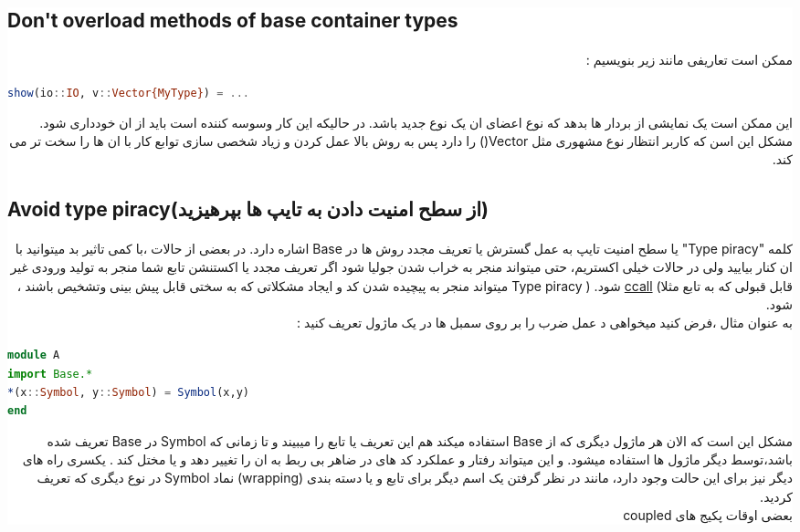 ## Don't overload methods of base container types
<div dir="auto">
 ممکن است تعاریفی مانند زیر بنویسیم 
 :
</div>

```julia
show(io::IO, v::Vector{MyType}) = ...
```
<div dir="auto">
 این ممکن است یک نمایشی از بردار ها بدهد که نوع اعضای ان یک نوع جدید باشد.
 در حالیکه این کار وسوسه کننده است باید از ان خودداری شود.
 مشکل این اسن که کاربر انتظار نوع مشهوری مثل 
 Vector()
 را دارد  پس به روش بالا عمل کردن و زیاد شخصی سازی توابع  کار با ان ها را سخت تر می کند.
</div>


## Avoid type piracy(از سطح امنیت دادن به تایپ ها بپرهیزید)
<div dir="auto">
 کلمه 
 "Type piracy"
 یا سطح امنیت تایپ 
 به عمل گسترش یا تعریف مجدد روش ها در 
 Base
 اشاره دارد.
 در بعضی از حالات ،با کمی تاثیر بد  میتوانید با ان کنار بیایید ولی در حالات خیلی اکستریم، حتی میتواند منجر به  خراب شدن جولیا شود 
اگر تعریف مجدد یا اکستنشن تابع شما منجر به تولید ورودی غیر قابل قبولی که به تابع مثلا) 
 <span><a href="https://docs.julialang.org/en/v1/)/">ccall</a></span>
 شود.
 (
 Type piracy
 میتواند منجر به پیچیده شدن کد و ایجاد مشکلاتی که به سختی قابل پیش بینی وتشخیص باشند ، شود.
 <br>
 به عنوان مثال ،فرض کنید میخواهی د عمل ضرب را بر روی سمبل ها در یک ماژول تعریف کنید 
 :
 
</div>

```julia
module A
import Base.*
*(x::Symbol, y::Symbol) = Symbol(x,y)
end
```
<div dir="auto">
 مشکل این است که الان هر ماژول دیگری که از 
 Base
 استفاده میکند هم این تعریف یا تابع را میبیند و تا زمانی که 
 Symbol
 در 
 Base
 تعریف شده باشد،توسط دیگر ماژول ها استفاده میشود.
 و این میتواند رفتار و عملکرد کد های در ضاهر بی ربط به ان را تغییر دهد و یا مختل کند .
 یکسری راه های دیگر نیز برای این حالت وجود دارد، مانند در نظر گرفتن یک اسم دیگر برای تابع
 و یا دسته بندی 
 (wrapping)
  نماد 
 Symbol
 در نوع دیگری که تعریف کردید.
 <br>
 بعضی اوقات  پکیج های 
 coupled